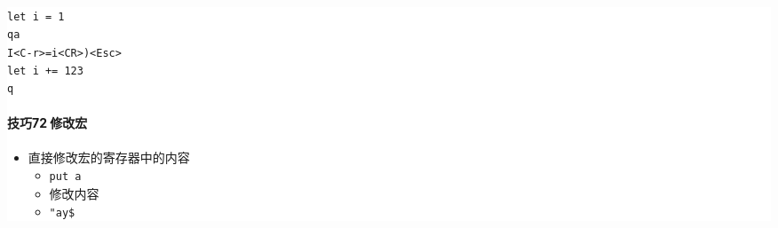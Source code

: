 ```
let i = 1
qa
I<C-r>=i<CR>)<Esc>
let i += 123
q
```

#### 技巧72 修改宏


- 直接修改宏的寄存器中的内容
    - `put a`
    - 修改内容
    - `"ay$`

